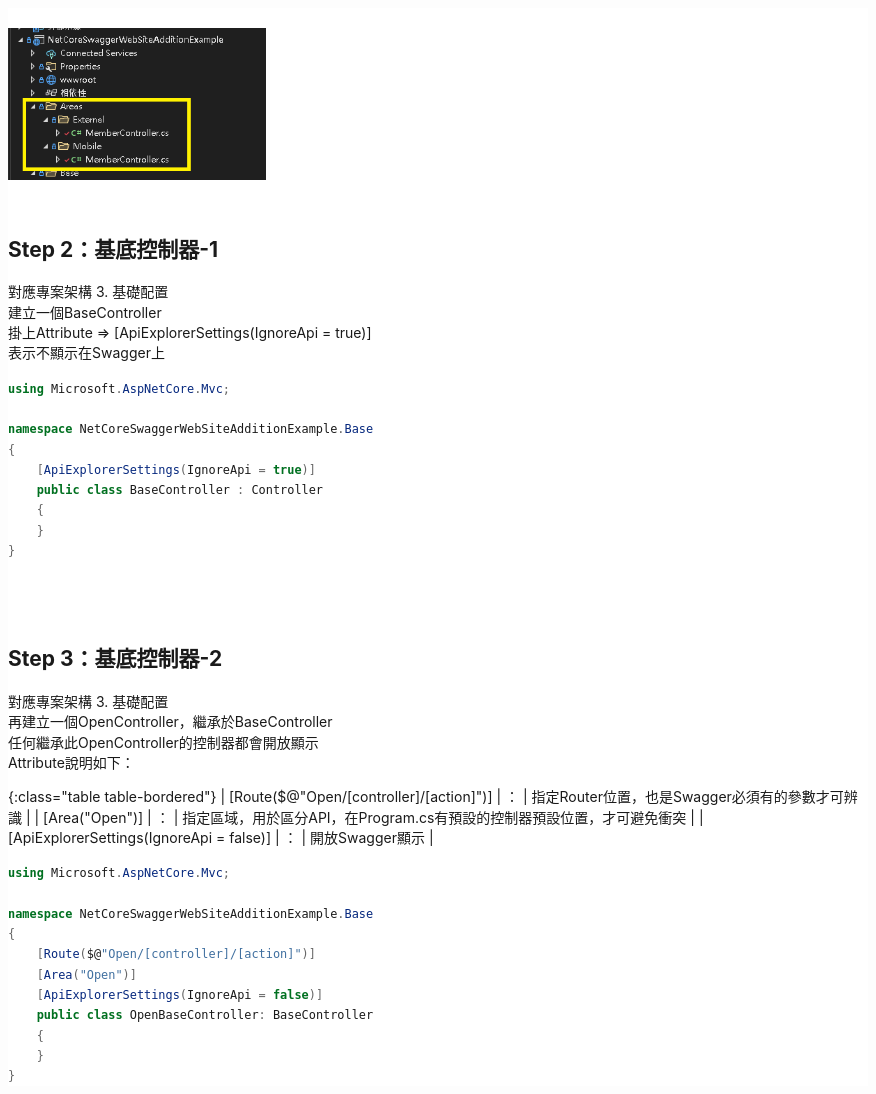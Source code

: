 <br/> <img src="/assets/image/LearnNote/2023_08_05/004.png" width="30%" height="30%" />
<br/><br/>

<h2>Step 2：基底控制器-1</h2>
對應專案架構 3. 基礎配置
<br/>建立一個BaseController
<br/>掛上Attribute => [ApiExplorerSettings(IgnoreApi = true)]
<br/>表示不顯示在Swagger上

``` C#
using Microsoft.AspNetCore.Mvc;

namespace NetCoreSwaggerWebSiteAdditionExample.Base
{    
    [ApiExplorerSettings(IgnoreApi = true)]
    public class BaseController : Controller
    {
    }
}

```

<br/><br/>


<h2>Step 3：基底控制器-2</h2>
對應專案架構 3. 基礎配置
<br/>再建立一個OpenController，繼承於BaseController
<br/>任何繼承此OpenController的控制器都會開放顯示
<br/>Attribute說明如下：

{:class="table table-bordered"}
| [Route($@"Open/[controller]/[action]")]  | ： | 指定Router位置，也是Swagger必須有的參數才可辨識 |
| [Area("Open")]  | ： | 指定區域，用於區分API，在Program.cs有預設的控制器預設位置，才可避免衝突 | 
| [ApiExplorerSettings(IgnoreApi = false)] | ： | 開放Swagger顯示 |

``` C#
using Microsoft.AspNetCore.Mvc;

namespace NetCoreSwaggerWebSiteAdditionExample.Base
{
    [Route($@"Open/[controller]/[action]")]
    [Area("Open")]
    [ApiExplorerSettings(IgnoreApi = false)]
    public class OpenBaseController: BaseController
    {
    }
}


```
